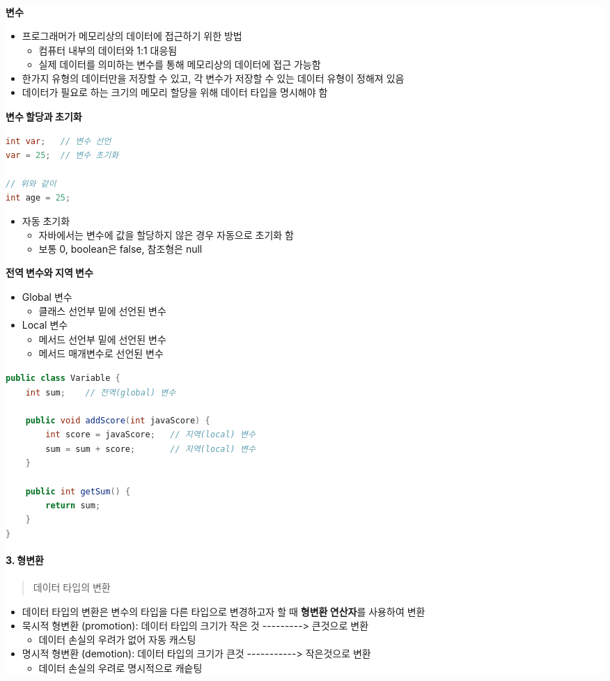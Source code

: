 **변수**

- 프로그래머가 메모리상의 데이터에 접근하기 위한 방법
  - 컴퓨터 내부의 데이터와 1:1 대응됨
  - 실제 데이터를 의미하는 변수를 통해 메모리상의 데이터에 접근 가능함
- 한가지 유형의 데이터만을 저장할 수 있고, 각 변수가 저장할 수 있는 데이터 유형이 정해져 있음
- 데이터가 필요로 하는 크기의 메모리 할당을 위해 데이터 타입을 명시해야 함



**변수 할당과 초기화**

```java
int var;   // 변수 선언 
var = 25;  // 변수 초기화

// 위와 같이
int age = 25;
```



- 자동 초기화
  - 자바에서는 변수에 값을 할당하지 않은 경우 자동으로 초기화 함
  - 보통 0, boolean은 false, 참조형은 null



**전역 변수와 지역 변수**

- Global 변수
  - 클래스 선언부 밑에 선언된 변수
- Local 변수
  - 메서드 선언부 밑에 선언된 변수
  - 메서드 매개변수로 선언된 변수

```java
public class Variable {
    int sum;    // 전역(global) 변수
    
    public void addScore(int javaScore) {
        int score = javaScore;   // 지역(local) 변수
        sum = sum + score;       // 지역(local) 변수
    }
    
    public int getSum() {
        return sum; 
    }
}
```



#### 3. 형변환

> 데이터 타입의 변환

- 데이터 타입의 변환은 변수의 타입을 다른 타입으로 변경하고자 할 때 **형변환 연산자**를 사용하여 변환
- 묵시적 형변환 (promotion): 데이터 타입의 크기가 작은 것 ---------> 큰것으로 변환
  - 데이터 손실의 우려가 없어 자동 캐스팅
- 명시적 형변환 (demotion): 데이터 타입의 크기가 큰것 -----------> 작은것으로 변환
  - 데이터 손실의 우려로 명시적으로 캐슽팅
